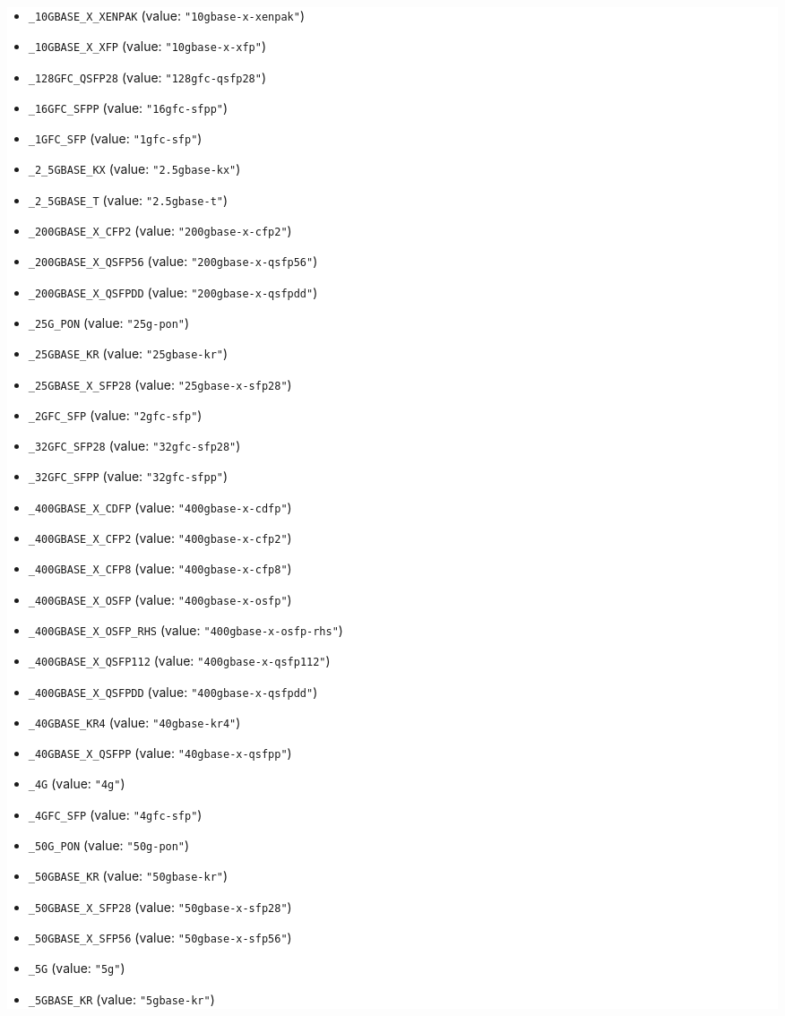 * `_10GBASE_X_XENPAK` (value: `"10gbase-x-xenpak"`)

* `_10GBASE_X_XFP` (value: `"10gbase-x-xfp"`)

* `_128GFC_QSFP28` (value: `"128gfc-qsfp28"`)

* `_16GFC_SFPP` (value: `"16gfc-sfpp"`)

* `_1GFC_SFP` (value: `"1gfc-sfp"`)

* `_2_5GBASE_KX` (value: `"2.5gbase-kx"`)

* `_2_5GBASE_T` (value: `"2.5gbase-t"`)

* `_200GBASE_X_CFP2` (value: `"200gbase-x-cfp2"`)

* `_200GBASE_X_QSFP56` (value: `"200gbase-x-qsfp56"`)

* `_200GBASE_X_QSFPDD` (value: `"200gbase-x-qsfpdd"`)

* `_25G_PON` (value: `"25g-pon"`)

* `_25GBASE_KR` (value: `"25gbase-kr"`)

* `_25GBASE_X_SFP28` (value: `"25gbase-x-sfp28"`)

* `_2GFC_SFP` (value: `"2gfc-sfp"`)

* `_32GFC_SFP28` (value: `"32gfc-sfp28"`)

* `_32GFC_SFPP` (value: `"32gfc-sfpp"`)

* `_400GBASE_X_CDFP` (value: `"400gbase-x-cdfp"`)

* `_400GBASE_X_CFP2` (value: `"400gbase-x-cfp2"`)

* `_400GBASE_X_CFP8` (value: `"400gbase-x-cfp8"`)

* `_400GBASE_X_OSFP` (value: `"400gbase-x-osfp"`)

* `_400GBASE_X_OSFP_RHS` (value: `"400gbase-x-osfp-rhs"`)

* `_400GBASE_X_QSFP112` (value: `"400gbase-x-qsfp112"`)

* `_400GBASE_X_QSFPDD` (value: `"400gbase-x-qsfpdd"`)

* `_40GBASE_KR4` (value: `"40gbase-kr4"`)

* `_40GBASE_X_QSFPP` (value: `"40gbase-x-qsfpp"`)

* `_4G` (value: `"4g"`)

* `_4GFC_SFP` (value: `"4gfc-sfp"`)

* `_50G_PON` (value: `"50g-pon"`)

* `_50GBASE_KR` (value: `"50gbase-kr"`)

* `_50GBASE_X_SFP28` (value: `"50gbase-x-sfp28"`)

* `_50GBASE_X_SFP56` (value: `"50gbase-x-sfp56"`)

* `_5G` (value: `"5g"`)

* `_5GBASE_KR` (value: `"5gbase-kr"`)
